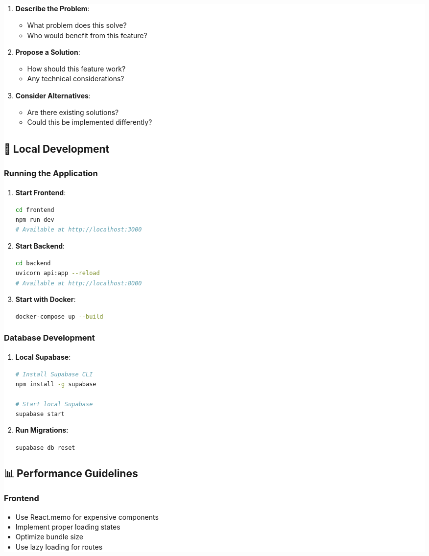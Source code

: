1. **Describe the Problem**:
   - What problem does this solve?
   - Who would benefit from this feature?

2. **Propose a Solution**:
   - How should this feature work?
   - Any technical considerations?

3. **Consider Alternatives**:
   - Are there existing solutions?
   - Could this be implemented differently?

## 🔧 Local Development

### Running the Application

1. **Start Frontend**:
   ```bash
   cd frontend
   npm run dev
   # Available at http://localhost:3000
   ```

2. **Start Backend**:
   ```bash
   cd backend
   uvicorn api:app --reload
   # Available at http://localhost:8000
   ```

3. **Start with Docker**:
   ```bash
   docker-compose up --build
   ```

### Database Development

1. **Local Supabase**:
   ```bash
   # Install Supabase CLI
   npm install -g supabase
   
   # Start local Supabase
   supabase start
   ```

2. **Run Migrations**:
   ```bash
   supabase db reset
   ```

## 📊 Performance Guidelines

### Frontend
- Use React.memo for expensive components
- Implement proper loading states
- Optimize bundle size
- Use lazy loading for routes

